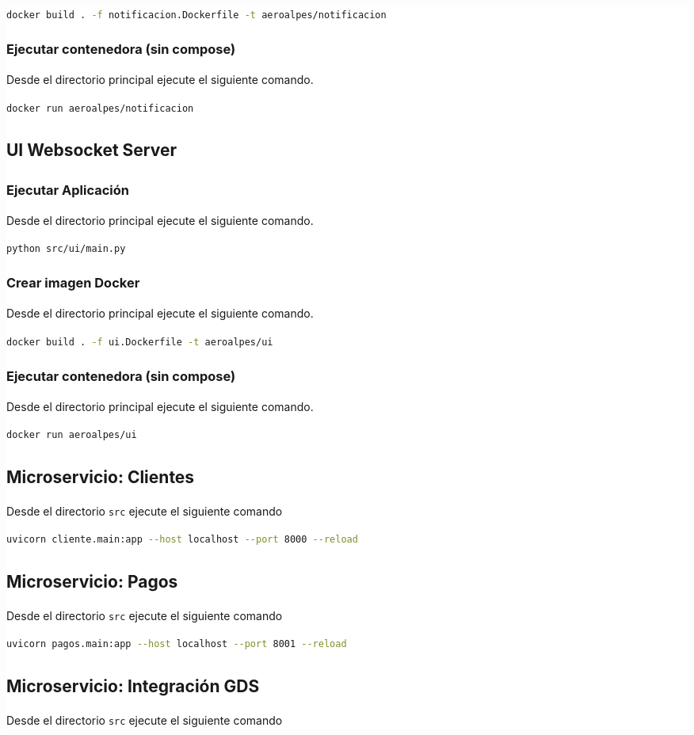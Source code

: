 ```bash
docker build . -f notificacion.Dockerfile -t aeroalpes/notificacion
```

### Ejecutar contenedora (sin compose)

Desde el directorio principal ejecute el siguiente comando.

```bash
docker run aeroalpes/notificacion
```

## UI Websocket Server
### Ejecutar Aplicación

Desde el directorio principal ejecute el siguiente comando.

```bash
python src/ui/main.py
```

### Crear imagen Docker

Desde el directorio principal ejecute el siguiente comando.

```bash
docker build . -f ui.Dockerfile -t aeroalpes/ui
```

### Ejecutar contenedora (sin compose)

Desde el directorio principal ejecute el siguiente comando.

```bash
docker run aeroalpes/ui
```

## Microservicio: Clientes

Desde el directorio `src` ejecute el siguiente comando

```bash
uvicorn cliente.main:app --host localhost --port 8000 --reload
```

## Microservicio: Pagos

Desde el directorio `src` ejecute el siguiente comando

```bash
uvicorn pagos.main:app --host localhost --port 8001 --reload
```

## Microservicio: Integración GDS

Desde el directorio `src` ejecute el siguiente comando
